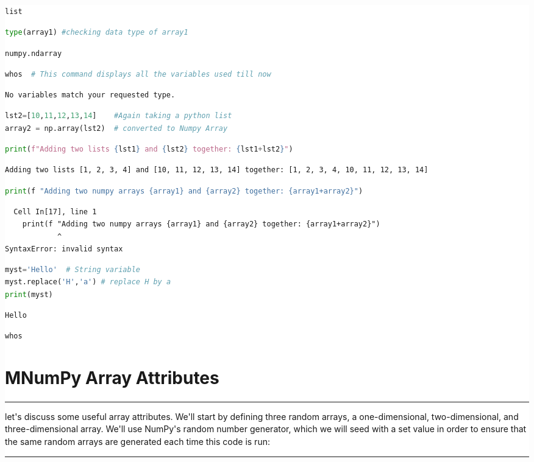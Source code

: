 

    list




```python
type(array1) #checking data type of array1
```




    numpy.ndarray




```python
whos  # This command displays all the variables used till now
```

    No variables match your requested type.
    


```python
lst2=[10,11,12,13,14]    #Again taking a python list 
array2 = np.array(lst2)  # converted to Numpy Array
```


```python
print(f"Adding two lists {lst1} and {lst2} together: {lst1+lst2}")

```

    Adding two lists [1, 2, 3, 4] and [10, 11, 12, 13, 14] together: [1, 2, 3, 4, 10, 11, 12, 13, 14]
    


```python
print(f "Adding two numpy arrays {array1} and {array2} together: {array1+array2}")
```


      Cell In[17], line 1
        print(f "Adding two numpy arrays {array1} and {array2} together: {array1+array2}")
                ^
    SyntaxError: invalid syntax
    



```python
myst='Hello'  # String variable
myst.replace('H','a') # replace H by a
print(myst)
```

    Hello
    


```python
whos  
```

# MNumPy Array Attributes
---
let's discuss some useful array attributes. We'll start by defining three random arrays, a one-dimensional, two-dimensional, and three-dimensional array. We'll use NumPy's random number generator, which we will seed with a set value in order to ensure that the same random arrays are generated each time this code is run:

---